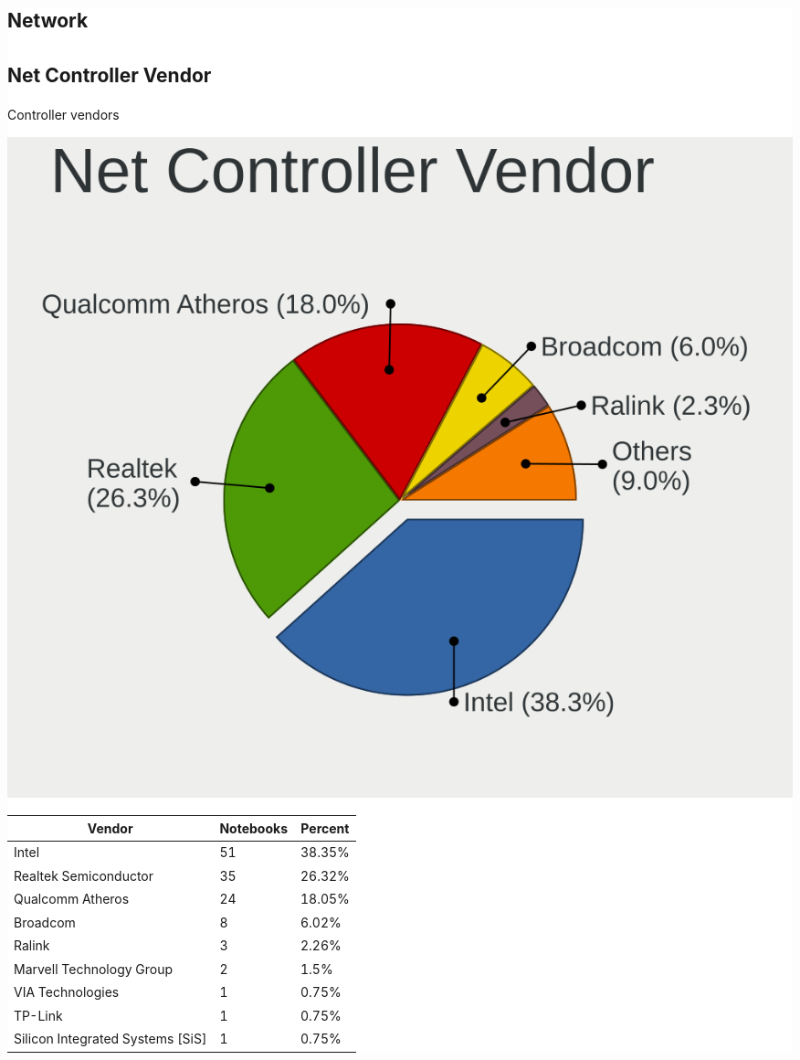 Network
-------

Net Controller Vendor
---------------------

Controller vendors

![Net Controller Vendor](./images/pie_chart_bsd/net_vendor.svg)


| Vendor                            | Notebooks | Percent |
|-----------------------------------|-----------|---------|
| Intel                             | 51        | 38.35%  |
| Realtek Semiconductor             | 35        | 26.32%  |
| Qualcomm Atheros                  | 24        | 18.05%  |
| Broadcom                          | 8         | 6.02%   |
| Ralink                            | 3         | 2.26%   |
| Marvell Technology Group          | 2         | 1.5%    |
| VIA Technologies                  | 1         | 0.75%   |
| TP-Link                           | 1         | 0.75%   |
| Silicon Integrated Systems [SiS]  | 1         | 0.75%   |